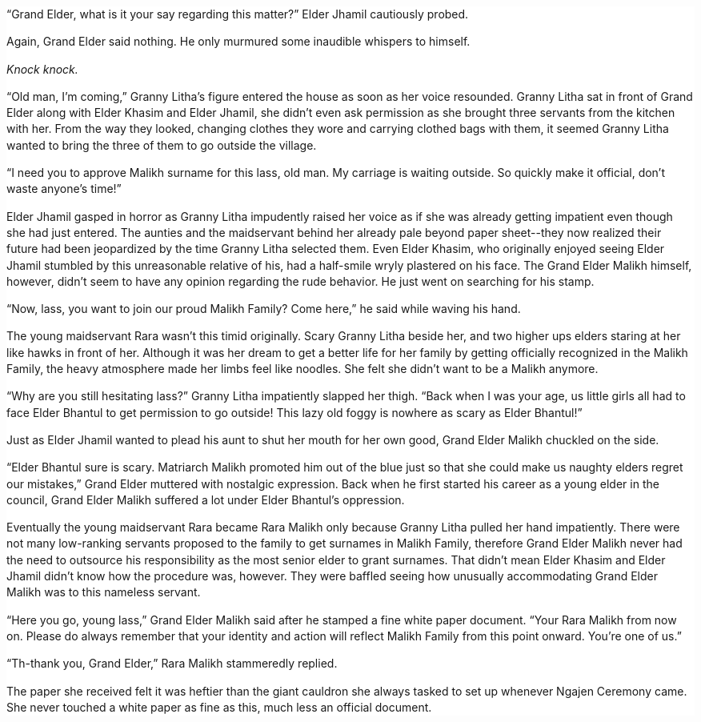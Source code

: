 “Grand Elder, what is it your say regarding this matter?” Elder Jhamil cautiously probed.

Again, Grand Elder said nothing. He only murmured some inaudible whispers to himself.

_Knock knock._

“Old man, I’m coming,” Granny Litha’s figure entered the house as soon as her voice resounded. Granny Litha sat in front of Grand Elder along with Elder Khasim and Elder Jhamil, she didn’t even ask permission as she brought three servants from the kitchen with her. From the way they looked, changing clothes they wore and carrying clothed bags with them, it seemed Granny Litha wanted to bring the three of them to go outside the village.

“I need you to approve Malikh surname for this lass, old man. My carriage is waiting outside. So quickly make it official, don’t waste anyone’s time!”

Elder Jhamil gasped in horror as Granny Litha impudently raised her voice as if she was already getting impatient even though she had just entered. The aunties and the maidservant behind her already pale beyond paper sheet--they now realized their future had been jeopardized by the time Granny Litha selected them. Even Elder Khasim, who originally enjoyed seeing Elder Jhamil stumbled by this unreasonable relative of his, had a half-smile wryly plastered on his face. The Grand Elder Malikh himself, however, didn’t seem to have any opinion regarding the rude behavior. He just went on searching for his stamp.

“Now, lass, you want to join our proud Malikh Family? Come here,” he said while waving his hand.

The young maidservant Rara wasn’t this timid originally. Scary Granny Litha beside her, and two higher ups elders staring at her like hawks in front of her. Although it was her dream to get a better life for her family by getting officially recognized in the Malikh Family, the heavy atmosphere made her limbs feel like noodles. She felt she didn’t want to be a Malikh anymore.

“Why are you still hesitating lass?” Granny Litha impatiently slapped her thigh. “Back when I was your age, us little girls all had to face Elder Bhantul to get permission to go outside! This lazy old foggy is nowhere as scary as Elder Bhantul!”

Just as Elder Jhamil wanted to plead his aunt to shut her mouth for her own good, Grand Elder Malikh chuckled on the side.

“Elder Bhantul sure is scary. Matriarch Malikh promoted him out of the blue just so that she could make us naughty elders regret our mistakes,” Grand Elder muttered with nostalgic expression. Back when he first started his career as a young elder in the council, Grand Elder Malikh suffered a lot under Elder Bhantul’s oppression.

Eventually the young maidservant Rara became Rara Malikh only because Granny Litha pulled her hand impatiently. There were not many low-ranking servants proposed to the family to get surnames in Malikh Family, therefore Grand Elder Malikh never had the need to outsource his responsibility as the most senior elder to grant surnames. That didn’t mean Elder Khasim and Elder Jhamil didn’t know how the procedure was, however. They were baffled seeing how unusually accommodating Grand Elder Malikh was to this nameless servant.

“Here you go, young lass,” Grand Elder Malikh said after he stamped a fine white paper document. “Your Rara Malikh from now on. Please do always remember that your identity and action will reflect Malikh Family from this point onward. You’re one of us.”

“Th-thank you, Grand Elder,” Rara Malikh stammeredly replied. 

The paper she received felt it was heftier than the giant cauldron she always tasked to set up whenever Ngajen Ceremony came. She never touched a white paper as fine as this, much less an official document.
